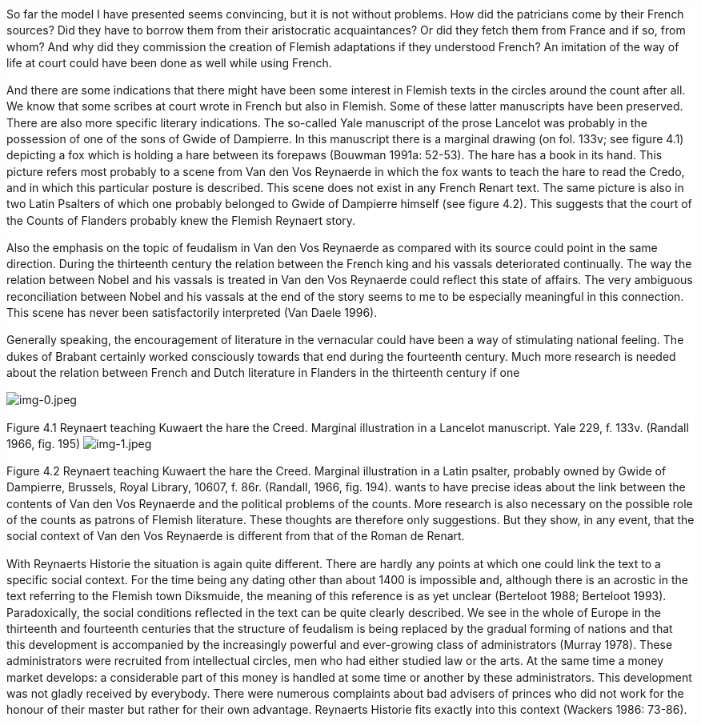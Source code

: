 So far the model I have presented seems convincing, but it is not without problems. How did the patricians come by their French sources? Did they have to borrow them from their aristocratic acquaintances? Or did they fetch them from France and if so, from whom? And why did they commission the creation of Flemish adaptations if they understood French? An imitation of the way of life at court could have been done as well while using French.

And there are some indications that there might have been some interest in Flemish texts in the circles around the count after all. We know that some scribes at court wrote in French but also in Flemish. Some of these latter manuscripts have been preserved. There are also more specific literary indications. The so-called Yale manuscript of the prose Lancelot was probably in the possession of one of the sons of Gwide of Dampierre. In this manuscript there is a marginal drawing (on fol. 133v; see figure 4.1) depicting a fox which is holding a hare between its forepaws (Bouwman 1991a: 52-53). The hare has a book in its hand. This picture refers most probably to a scene from Van den Vos Reynaerde in which the fox wants to teach the hare to read the Credo, and in which this particular posture is described. This scene does not exist in any French Renart text. The same picture is also in two Latin Psalters of which one probably belonged to Gwide of Dampierre himself (see figure 4.2). This suggests that the court of the Counts of Flanders probably knew the Flemish Reynaert story.

Also the emphasis on the topic of feudalism in Van den Vos Reynaerde as compared with its source could point in the same direction. During the thirteenth century the relation between the French king and his vassals deteriorated continually. The way the relation between Nobel and his vassals is treated in Van den Vos Reynaerde could reflect this state of affairs. The very ambiguous reconciliation between Nobel and his vassals at the end of the story seems to me to be especially meaningful in this connection. This scene has never been satisfactorily interpreted (Van Daele 1996).

Generally speaking, the encouragement of literature in the vernacular could have been a way of stimulating national feeling. The dukes of Brabant certainly worked consciously towards that end during the fourteenth century. Much more research is needed about the relation between French and Dutch literature in Flanders in the thirteenth century if one

![img-0.jpeg](img-0.jpeg)

Figure 4.1 Reynaert teaching Kuwaert the hare the Creed. Marginal illustration in a Lancelot manuscript. Yale 229, f. 133v. (Randall 1966, fig. 195)
![img-1.jpeg](img-1.jpeg)

Figure 4.2 Reynaert teaching Kuwaert the hare the Creed. Marginal illustration in a Latin psalter, probably owned by Gwide of Dampierre, Brussels, Royal Library, 10607, f. 86r. (Randall, 1966, fig. 194). wants to have precise ideas about the link between the contents of Van den Vos Reynaerde and the political problems of the counts. More research is also necessary on the possible role of the counts as patrons of Flemish literature. These thoughts are therefore only suggestions. But they show, in any event, that the social context of Van den Vos Reynaerde is different from that of the Roman de Renart.

With Reynaerts Historie the situation is again quite different. There are hardly any points at which one could link the text to a specific social context. For the time being any dating other than about 1400 is impossible and, although there is an acrostic in the text referring to the Flemish town Diksmuide, the meaning of this reference is as yet unclear (Berteloot 1988; Berteloot 1993). Paradoxically, the social conditions reflected in the text can be quite clearly described. We see in the whole of Europe in the thirteenth and fourteenth centuries that the structure of feudalism is being replaced by the gradual forming of nations and that this development is accompanied by the increasingly powerful and ever-growing class of administrators (Murray 1978). These administrators were recruited from intellectual circles, men who had either studied law or the arts. At the same time a money market develops: a considerable part of this money is handled at some time or another by these administrators. This development was not gladly received by everybody. There were numerous complaints about bad advisers of princes who did not work for the honour of their master but rather for their own advantage. Reynaerts Historie fits exactly into this context (Wackers 1986: 73-86).

